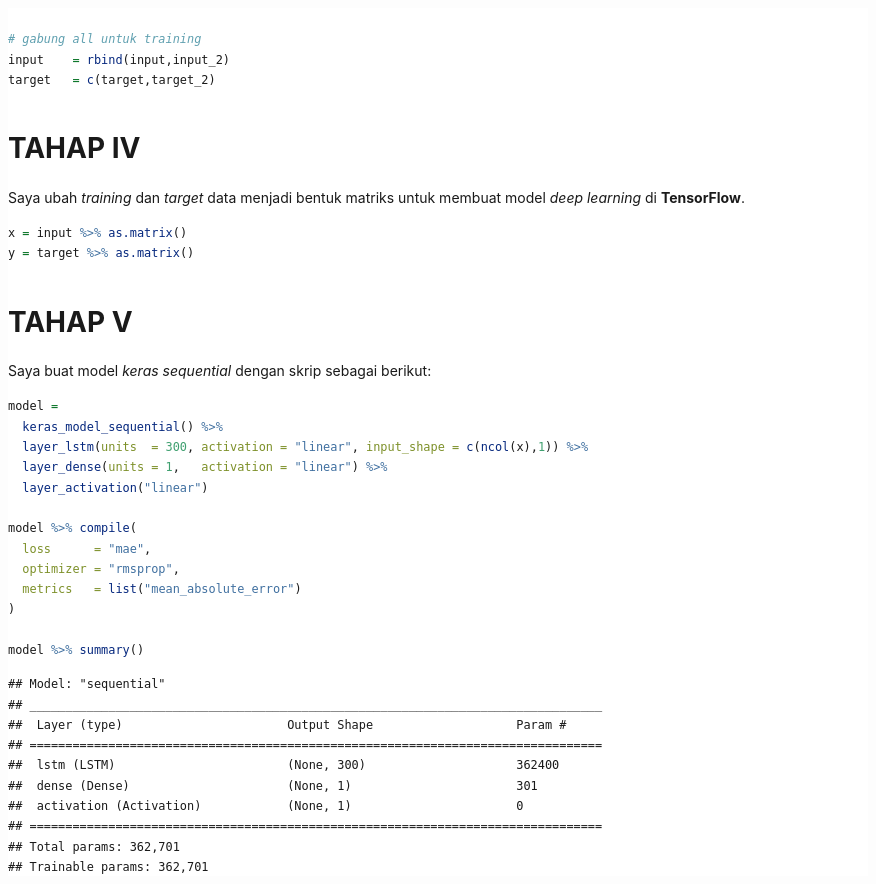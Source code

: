 ``` r

# gabung all untuk training
input    = rbind(input,input_2)
target   = c(target,target_2)
```

# TAHAP IV

Saya ubah *training* dan *target* data menjadi bentuk matriks untuk
membuat model *deep learning* di **TensorFlow**.

``` r
x = input %>% as.matrix()
y = target %>% as.matrix()
```

# TAHAP V

Saya buat model *keras sequential* dengan skrip sebagai berikut:

``` r
model = 
  keras_model_sequential() %>% 
  layer_lstm(units  = 300, activation = "linear", input_shape = c(ncol(x),1)) %>% 
  layer_dense(units = 1,   activation = "linear") %>%
  layer_activation("linear")

model %>% compile(
  loss      = "mae",
  optimizer = "rmsprop", 
  metrics   = list("mean_absolute_error")
)

model %>% summary()
```

    ## Model: "sequential"
    ## ________________________________________________________________________________
    ##  Layer (type)                       Output Shape                    Param #     
    ## ================================================================================
    ##  lstm (LSTM)                        (None, 300)                     362400      
    ##  dense (Dense)                      (None, 1)                       301         
    ##  activation (Activation)            (None, 1)                       0           
    ## ================================================================================
    ## Total params: 362,701
    ## Trainable params: 362,701